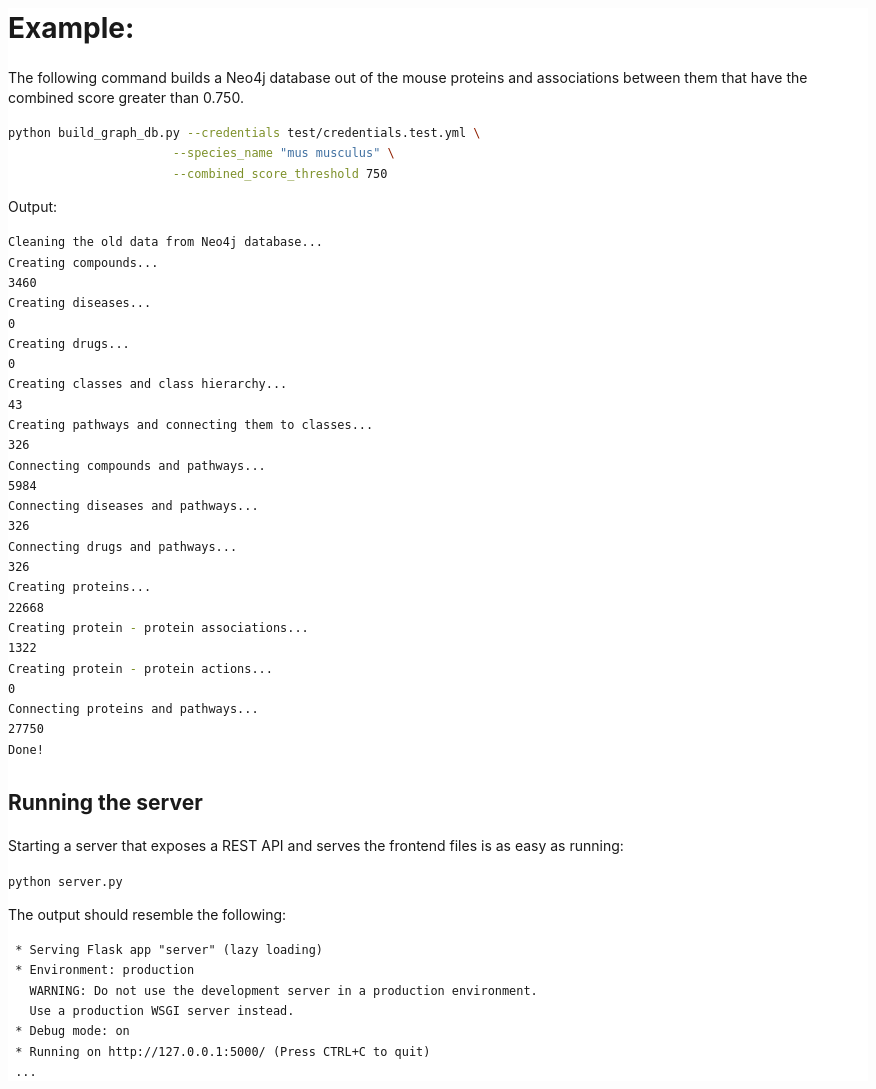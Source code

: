 # Example:

The following command builds a Neo4j database out of the mouse proteins and associations between them that have the combined score greater than 0.750.

```sh
python build_graph_db.py --credentials test/credentials.test.yml \
                       --species_name "mus musculus" \
                       --combined_score_threshold 750
```

Output:
```sh
Cleaning the old data from Neo4j database...
Creating compounds...
3460
Creating diseases...
0
Creating drugs...
0
Creating classes and class hierarchy...
43
Creating pathways and connecting them to classes...
326
Connecting compounds and pathways...
5984
Connecting diseases and pathways...
326
Connecting drugs and pathways...
326
Creating proteins...
22668
Creating protein - protein associations...
1322
Creating protein - protein actions...
0
Connecting proteins and pathways...
27750
Done!
```

## Running the server

Starting a server that exposes a REST API and serves the frontend files is as easy as running:
```sh
python server.py
```
The output should resemble the following:
```
 * Serving Flask app "server" (lazy loading)
 * Environment: production
   WARNING: Do not use the development server in a production environment.
   Use a production WSGI server instead.
 * Debug mode: on
 * Running on http://127.0.0.1:5000/ (Press CTRL+C to quit)
 ...

```
